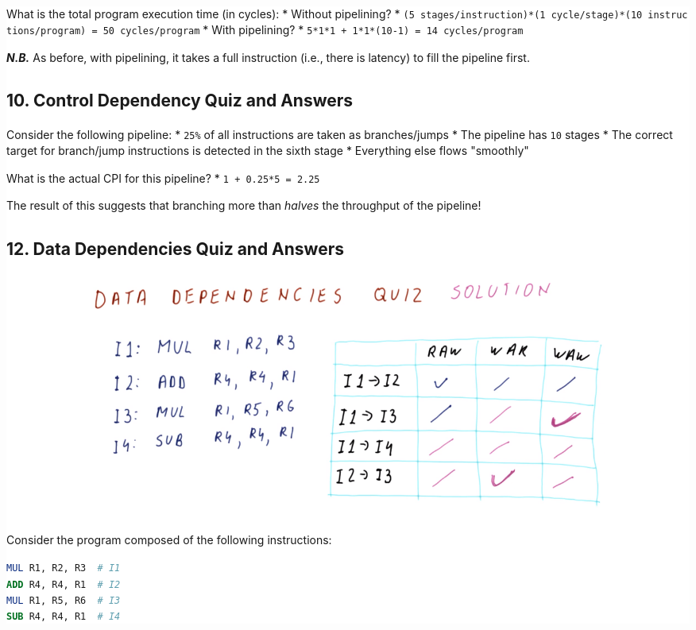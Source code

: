   What is the total program execution time (in cycles):
    * Without pipelining?
      * `(5 stages/instruction)*(1 cycle/stage)*(10 instructions/program) = 50 cycles/program`
    * With pipelining?
      * `5*1*1 + 1*1*(10-1) = 14 cycles/program`
  
  ***N.B.*** As before, with pipelining, it takes a full instruction (i.e., there is latency) to fill the pipeline first.
  
  ## 10. Control Dependency Quiz and Answers
  
  Consider the following pipeline:
    * `25%` of all instructions are taken as branches/jumps
    * The pipeline has `10` stages
    * The correct target for branch/jump instructions is detected in the sixth stage
    * Everything else flows "smoothly"
  
  What is the actual CPI for this pipeline?
    * `1 + 0.25*5 = 2.25`
  
  The result of this suggests that branching more than *halves* the throughput of the pipeline!
  
  ## 12. Data Dependencies Quiz and Answers
  
  <center>
  <img src="./assets/03-017A.png" width="650">
  </center>
  
  Consider the program composed of the following instructions:
  ```mips
  MUL R1, R2, R3  # I1
  ADD R4, R4, R1  # I2
  MUL R1, R5, R6  # I3
  SUB R4, R4, R1  # I4
  ```
  